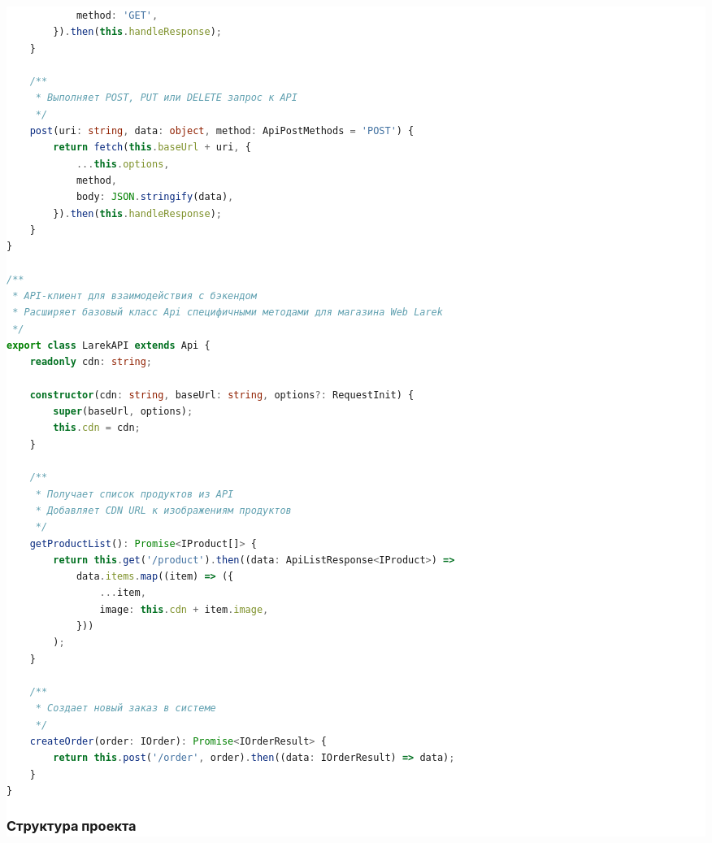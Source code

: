 ```typescript
			method: 'GET',
		}).then(this.handleResponse);
	}

	/**
	 * Выполняет POST, PUT или DELETE запрос к API
	 */
	post(uri: string, data: object, method: ApiPostMethods = 'POST') {
		return fetch(this.baseUrl + uri, {
			...this.options,
			method,
			body: JSON.stringify(data),
		}).then(this.handleResponse);
	}
}

/**
 * API-клиент для взаимодействия с бэкендом
 * Расширяет базовый класс Api специфичными методами для магазина Web Larek
 */
export class LarekAPI extends Api {
	readonly cdn: string;

	constructor(cdn: string, baseUrl: string, options?: RequestInit) {
		super(baseUrl, options);
		this.cdn = cdn;
	}

	/**
	 * Получает список продуктов из API
	 * Добавляет CDN URL к изображениям продуктов
	 */
	getProductList(): Promise<IProduct[]> {
		return this.get('/product').then((data: ApiListResponse<IProduct>) =>
			data.items.map((item) => ({
				...item,
				image: this.cdn + item.image,
			}))
		);
	}

	/**
	 * Создает новый заказ в системе
	 */
	createOrder(order: IOrder): Promise<IOrderResult> {
		return this.post('/order', order).then((data: IOrderResult) => data);
	}
}
```

### Структура проекта
